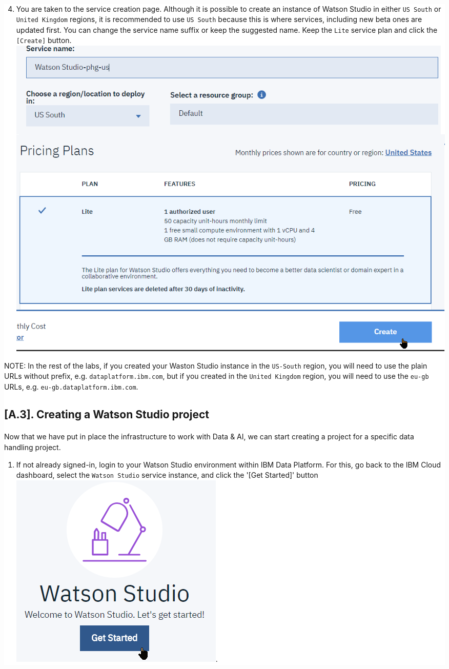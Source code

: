 4. You are taken to the service creation page. Although it is possible to create an instance of Watson Studio in either `US South` or `United Kingdom` regions, it is recommended to use `US South` because this is where services, including new beta ones are updated first. You can change the service name suffix or keep the suggested name. Keep the `Lite` service plan and click the `[Create]` button.![](Lab1-GettingStarted/20180723_e12ba71b.png)

NOTE: In the rest of the labs, if you created your Waston Studio instance in the `US-South` region, you will need to use the plain URLs without prefix, e.g. `dataplatform.ibm.com`, but if you created in the `United Kingdom` region, you will need to use the `eu-gb` URLs, e.g. `eu-gb.dataplatform.ibm.com`.

## [A.3]. Creating a Watson Studio project
Now that we have put in place the infrastructure to work with Data & AI, we can start creating a project for a specific data handling project.
1. If not already signed-in, login to your Watson Studio environment within IBM Data Platform. For this, go back to the IBM Cloud dashboard, select the `Watson Studio` service instance, and click the '[Get Started]' button ![](Lab1-GettingStarted/20180723_279587da.png).  
